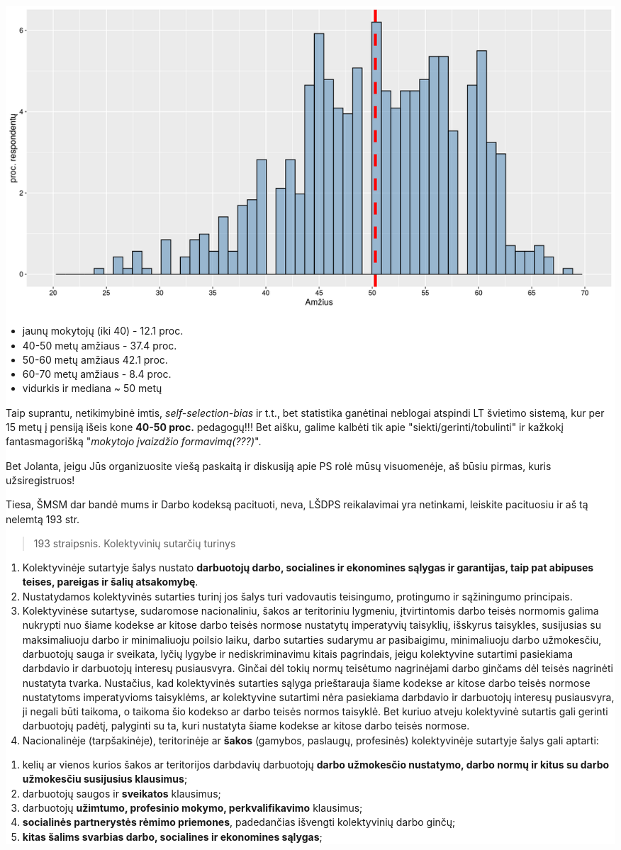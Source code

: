 ![](/assets/2020/03/06/var_8.png)

* jaunų mokytojų (iki 40) - 12.1 proc.
* 40-50 metų amžiaus - 37.4 proc.
* 50-60 metų amžiaus 42.1 proc.
* 60-70 metų amžiaus - 8.4 proc.
* vidurkis ir mediana ~ 50 metų

Taip suprantu, netikimybinė imtis, *self-selection-bias* ir t.t., bet statistika ganėtinai neblogai atspindi LT švietimo sistemą, kur per 15 metų į pensiją išeis kone **40-50 proc.** pedagogų!!! Bet aišku, galime kalbėti tik apie "siekti/gerinti/tobulinti" ir kažkokį fantasmagorišką "*mokytojo įvaizdžio formavimą(???)*".

Bet Jolanta, jeigu Jūs organizuosite viešą paskaitą ir diskusiją apie PS rolė mūsų visuomenėje, aš būsiu pirmas, kuris užsiregistruos!

Tiesa, ŠMSM dar bandė mums ir Darbo kodeksą pacituoti, neva, LŠDPS reikalavimai yra netinkami, leiskite pacituosiu ir aš tą nelemtą 193 str.

>193 straipsnis. Kolektyvinių sutarčių turinys<br>
1. Kolektyvinėje sutartyje šalys nustato **darbuotojų darbo, socialines ir ekonomines sąlygas ir garantijas, taip pat abipuses teises, pareigas ir šalių atsakomybę**.<br>
2. Nustatydamos kolektyvinės sutarties turinį jos šalys turi vadovautis teisingumo, protingumo ir sąžiningumo principais.<br>
3. Kolektyvinėse sutartyse, sudaromose nacionaliniu, šakos ar teritoriniu lygmeniu, įtvirtintomis darbo teisės normomis galima nukrypti nuo šiame kodekse ar kitose darbo teisės normose nustatytų imperatyvių taisyklių, išskyrus taisykles, susijusias su maksimaliuoju darbo ir minimaliuoju poilsio laiku, darbo sutarties sudarymu ar pasibaigimu, minimaliuoju darbo užmokesčiu, darbuotojų sauga ir sveikata, lyčių lygybe ir nediskriminavimu kitais pagrindais, jeigu kolektyvine sutartimi pasiekiama darbdavio ir darbuotojų interesų pusiausvyra. Ginčai dėl tokių normų teisėtumo nagrinėjami darbo ginčams dėl teisės nagrinėti nustatyta tvarka. Nustačius, kad kolektyvinės sutarties sąlyga prieštarauja šiame kodekse ar kitose darbo teisės normose nustatytoms imperatyvioms taisyklėms, ar kolektyvine sutartimi nėra pasiekiama darbdavio ir darbuotojų interesų pusiausvyra, ji negali būti taikoma, o taikoma šio kodekso ar darbo teisės normos taisyklė. Bet kuriuo atveju kolektyvinė sutartis gali gerinti darbuotojų padėtį, palyginti su ta, kuri nustatyta šiame kodekse ar kitose darbo teisės normose.<br>
4. Nacionalinėje (tarpšakinėje), teritorinėje ar **šakos** (gamybos, paslaugų, profesinės) kolektyvinėje sutartyje šalys gali aptarti:<br>
1) kelių ar vienos kurios šakos ar teritorijos darbdavių darbuotojų **darbo užmokesčio nustatymo, darbo normų ir kitus su darbo užmokesčiu susijusius klausimus**;<br>
2) darbuotojų saugos ir **sveikatos** klausimus;<br>
3) darbuotojų **užimtumo, profesinio mokymo, perkvalifikavimo** klausimus;<br>
4) **socialinės partnerystės rėmimo priemones**, padedančias išvengti kolektyvinių darbo ginčų;
5) **kitas šalims svarbias darbo, socialines ir ekonomines sąlygas**;
